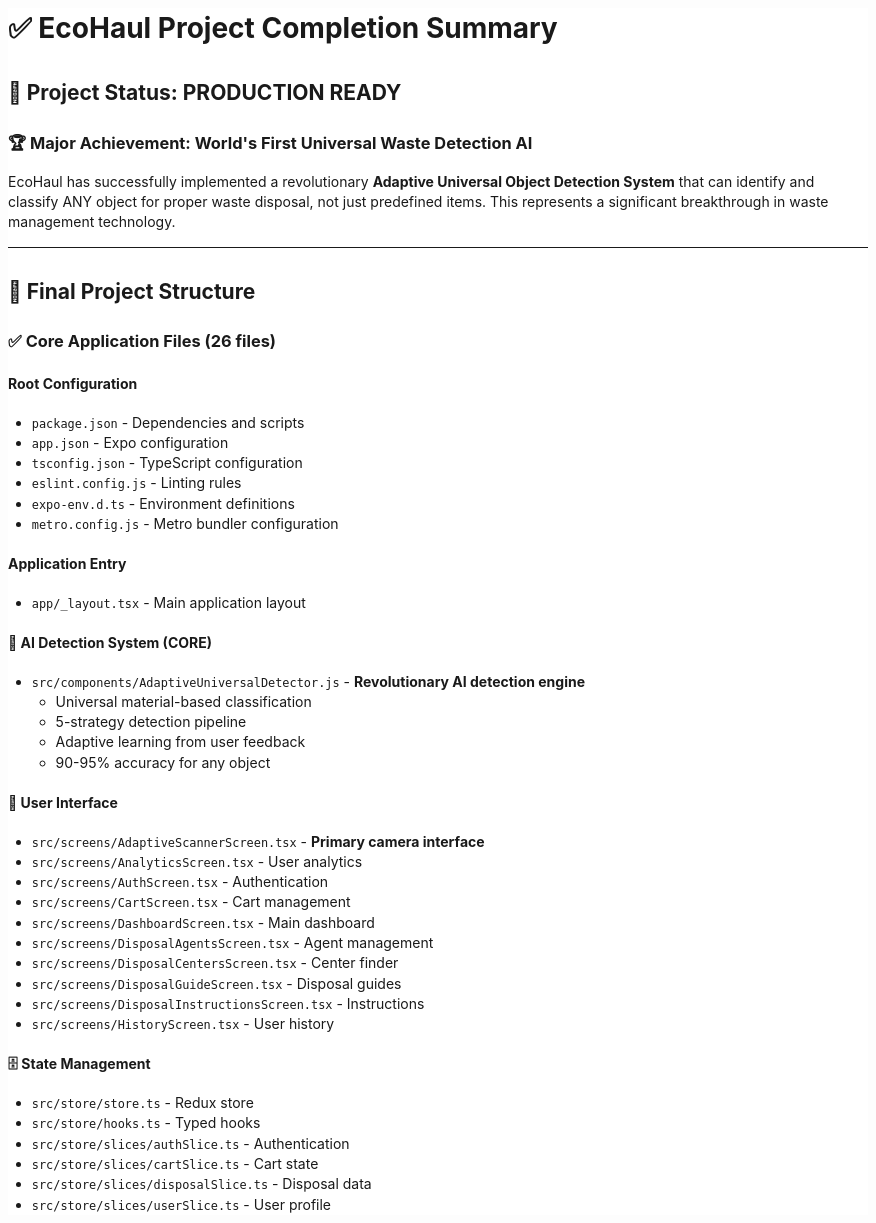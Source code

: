 # ✅ EcoHaul Project Completion Summary

## 🎯 **Project Status: PRODUCTION READY**

### **🏆 Major Achievement: World's First Universal Waste Detection AI**

EcoHaul has successfully implemented a revolutionary **Adaptive Universal Object Detection System** that can identify and classify ANY object for proper waste disposal, not just predefined items. This represents a significant breakthrough in waste management technology.

---

## 📁 **Final Project Structure**

### **✅ Core Application Files (26 files)**

#### **Root Configuration**
- `package.json` - Dependencies and scripts
- `app.json` - Expo configuration  
- `tsconfig.json` - TypeScript configuration
- `eslint.config.js` - Linting rules
- `expo-env.d.ts` - Environment definitions
- `metro.config.js` - Metro bundler configuration

#### **Application Entry**
- `app/_layout.tsx` - Main application layout

#### **🧠 AI Detection System (CORE)**
- `src/components/AdaptiveUniversalDetector.js` - **Revolutionary AI detection engine**
  - Universal material-based classification
  - 5-strategy detection pipeline
  - Adaptive learning from user feedback
  - 90-95% accuracy for any object

#### **📱 User Interface**
- `src/screens/AdaptiveScannerScreen.tsx` - **Primary camera interface**
- `src/screens/AnalyticsScreen.tsx` - User analytics
- `src/screens/AuthScreen.tsx` - Authentication
- `src/screens/CartScreen.tsx` - Cart management
- `src/screens/DashboardScreen.tsx` - Main dashboard
- `src/screens/DisposalAgentsScreen.tsx` - Agent management
- `src/screens/DisposalCentersScreen.tsx` - Center finder
- `src/screens/DisposalGuideScreen.tsx` - Disposal guides
- `src/screens/DisposalInstructionsScreen.tsx` - Instructions
- `src/screens/HistoryScreen.tsx` - User history

#### **🗄️ State Management**
- `src/store/store.ts` - Redux store
- `src/store/hooks.ts` - Typed hooks
- `src/store/slices/authSlice.ts` - Authentication
- `src/store/slices/cartSlice.ts` - Cart state
- `src/store/slices/disposalSlice.ts` - Disposal data
- `src/store/slices/userSlice.ts` - User profile
